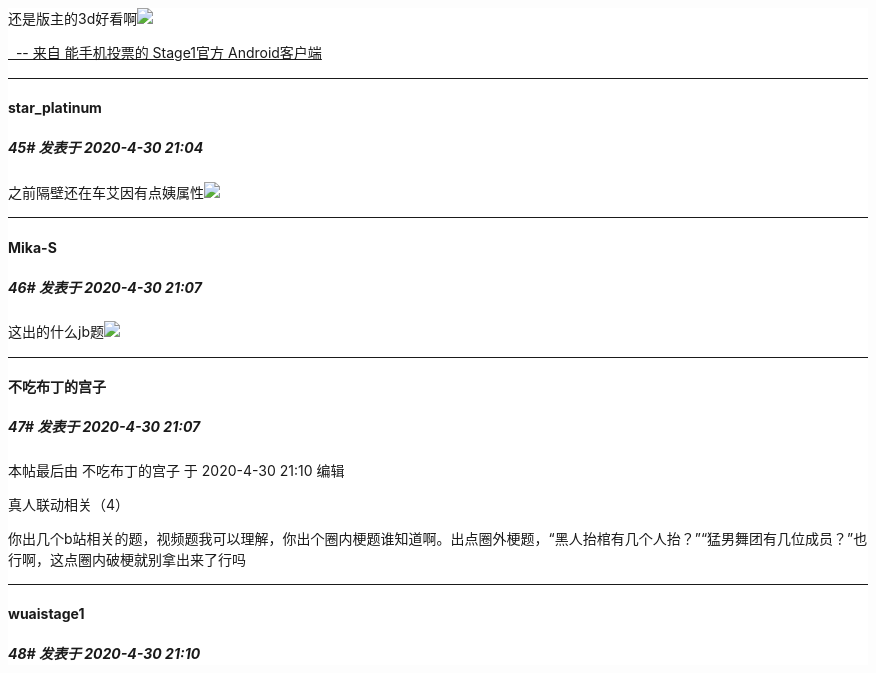 


还是版主的3d好看啊<img src="https://static.saraba1st.com/image/smiley/face2017/067.png" referrerpolicy="no-referrer">

[  -- 来自 能手机投票的 Stage1官方 Android客户端](https://www.coolapk.com/apk/140634)







-----

####  star_platinum  
##### 45#       发表于 2020-4-30 21:04




之前隔壁还在车艾因有点姨属性<img src="https://static.saraba1st.com/image/smiley/face2017/037.png" referrerpolicy="no-referrer">







-----

####  Mika-S  
##### 46#       发表于 2020-4-30 21:07




这出的什么jb题<img src="https://static.saraba1st.com/image/smiley/face2017/009.gif" referrerpolicy="no-referrer">







-----

####  不吃布丁的宫子  
##### 47#       发表于 2020-4-30 21:07



 本帖最后由 不吃布丁的宫子 于 2020-4-30 21:10 编辑 

真人联动相关（4）

你出几个b站相关的题，视频题我可以理解，你出个圈内梗题谁知道啊。出点圈外梗题，“黑人抬棺有几个人抬？”“猛男舞团有几位成员？”也行啊，这点圈内破梗就别拿出来了行吗







-----

####  wuaistage1  
##### 48#       发表于 2020-4-30 21:10
